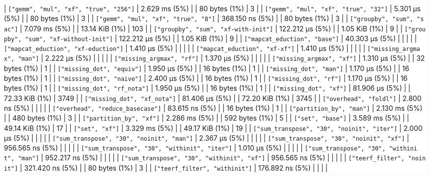| `["gemm", "mul", "xf", "true", "256"]`                         |   2.629 ms (5%) |         |   80 bytes (1%) |           3 |
| `["gemm", "mul", "xf", "true", "32"]`                          |   5.301 μs (5%) |         |   80 bytes (1%) |           3 |
| `["gemm", "mul", "xf", "true", "8"]`                           | 368.150 ns (5%) |         |   80 bytes (1%) |           3 |
| `["groupby", "sum", "sac"]`                                    |   7.079 ms (5%) |         |  13.14 KiB (1%) |         103 |
| `["groupby", "sum", "xf-with-init"]`                           | 122.212 μs (5%) |         |   1.05 KiB (1%) |           9 |
| `["groupby", "sum", "xf-without-init"]`                        | 122.212 μs (5%) |         |   1.05 KiB (1%) |           9 |
| `["mapcat_eduction", "base"]`                                  |  40.303 μs (5%) |         |                 |             |
| `["mapcat_eduction", "xf-eduction"]`                           |   1.410 μs (5%) |         |                 |             |
| `["mapcat_eduction", "xf-xf"]`                                 |   1.410 μs (5%) |         |                 |             |
| `["missing_argmax", "man"]`                                    |   2.222 μs (5%) |         |                 |             |
| `["missing_argmax", "rf"]`                                     |   1.370 μs (5%) |         |                 |             |
| `["missing_argmax", "xf"]`                                     |   1.310 μs (5%) |         |   32 bytes (1%) |           1 |
| `["missing_dot", "equiv"]`                                     |   1.950 μs (5%) |         |   16 bytes (1%) |           1 |
| `["missing_dot", "man"]`                                       |   1.170 μs (5%) |         |   16 bytes (1%) |           1 |
| `["missing_dot", "naive"]`                                     |   2.400 μs (5%) |         |   16 bytes (1%) |           1 |
| `["missing_dot", "rf"]`                                        |   1.170 μs (5%) |         |   16 bytes (1%) |           1 |
| `["missing_dot", "rf_nota"]`                                   |   1.950 μs (5%) |         |   16 bytes (1%) |           1 |
| `["missing_dot", "xf"]`                                        |  81.906 μs (5%) |         |  72.33 KiB (1%) |        3749 |
| `["missing_dot", "xf_nota"]`                                   |  81.406 μs (5%) |         |  72.20 KiB (1%) |        3745 |
| `["overhead", "foldl"]`                                        |   2.800 ns (5%) |         |                 |             |
| `["overhead", "reduce_basecase"]`                              |  83.615 ns (5%) |         |   16 bytes (1%) |           1 |
| `["partition_by", "man"]`                                      |   2.130 ms (5%) |         |  480 bytes (1%) |           3 |
| `["partition_by", "xf"]`                                       |   2.286 ms (5%) |         |  592 bytes (1%) |           5 |
| `["set", "base"]`                                              |   3.589 ms (5%) |         |  49.14 KiB (1%) |          17 |
| `["set", "xf"]`                                                |   3.329 ms (5%) |         |  49.17 KiB (1%) |          19 |
| `["sum_transpose", "30", "noinit", "iter"]`                    |   2.000 μs (5%) |         |                 |             |
| `["sum_transpose", "30", "noinit", "man"]`                     |   2.367 μs (5%) |         |                 |             |
| `["sum_transpose", "30", "noinit", "xf"]`                      | 956.565 ns (5%) |         |                 |             |
| `["sum_transpose", "30", "withinit", "iter"]`                  |   1.010 μs (5%) |         |                 |             |
| `["sum_transpose", "30", "withinit", "man"]`                   | 952.217 ns (5%) |         |                 |             |
| `["sum_transpose", "30", "withinit", "xf"]`                    | 956.565 ns (5%) |         |                 |             |
| `["teerf_filter", "noinit"]`                                   | 321.420 ns (5%) |         |   80 bytes (1%) |           3 |
| `["teerf_filter", "withinit"]`                                 | 176.892 ns (5%) |         |                 |             |
